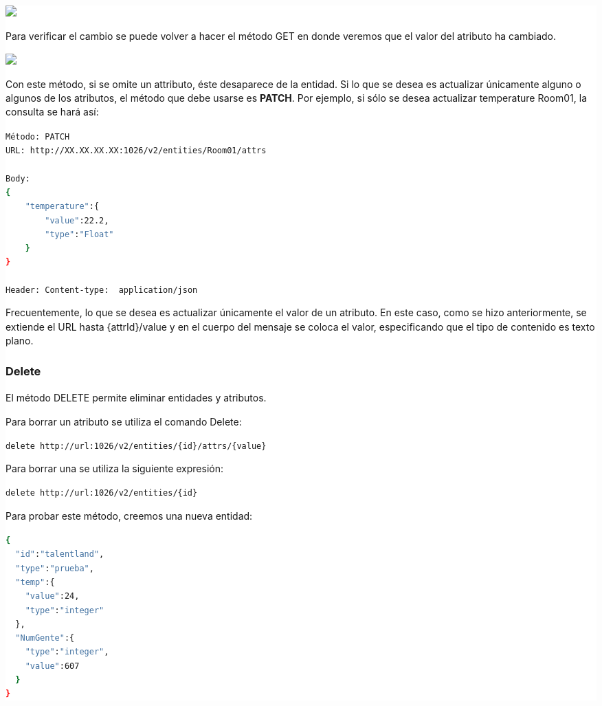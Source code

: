 
![](https://i.imgur.com/4BLssjs.png) 

Para verificar el cambio se puede volver a hacer el método GET en donde veremos que el valor del atributo ha cambiado. 

![](https://i.imgur.com/GeDoicf.png) 

Con este método, si se omite un attributo, éste desaparece de la entidad. Si lo que se desea es actualizar únicamente alguno o algunos de los atributos, el método que debe usarse es **PATCH**.  Por ejemplo, si sólo se desea actualizar temperature Room01, la consulta se hará así:

```bash
Método: PATCH
URL: http://XX.XX.XX.XX:1026/v2/entities/Room01/attrs

Body:
{
	"temperature":{
		"value":22.2,
        "type":"Float"
	}
}

Header: Content-type:  application/json
```

Frecuentemente, lo que se desea es actualizar únicamente el valor de un atributo. En este caso, como se hizo anteriormente, se extiende el URL hasta {attrId}/value y en el cuerpo del mensaje se coloca el valor, especificando que el tipo de contenido es texto plano.

    
### Delete
El método DELETE permite eliminar entidades y atributos.

Para borrar un atributo se utiliza el comando Delete:

    delete http://url:1026/v2/entities/{id}/attrs/{value}
Para borrar una se utiliza la siguiente expresión:

    delete http://url:1026/v2/entities/{id}
Para probar este método, creemos una nueva entidad:

```bash
{
  "id":"talentland",
  "type":"prueba",
  "temp":{
    "value":24,
    "type":"integer"
  },
  "NumGente":{
    "type":"integer",
    "value":607
  }
}
```
